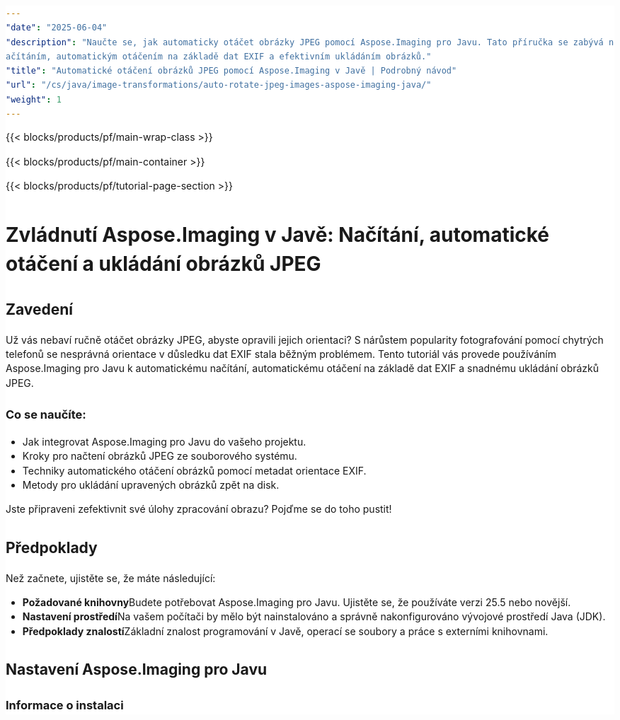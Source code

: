 ```yaml
---
"date": "2025-06-04"
"description": "Naučte se, jak automaticky otáčet obrázky JPEG pomocí Aspose.Imaging pro Javu. Tato příručka se zabývá načítáním, automatickým otáčením na základě dat EXIF a efektivním ukládáním obrázků."
"title": "Automatické otáčení obrázků JPEG pomocí Aspose.Imaging v Javě | Podrobný návod"
"url": "/cs/java/image-transformations/auto-rotate-jpeg-images-aspose-imaging-java/"
"weight": 1
---
```


{{< blocks/products/pf/main-wrap-class >}}

{{< blocks/products/pf/main-container >}}

{{< blocks/products/pf/tutorial-page-section >}}
# Zvládnutí Aspose.Imaging v Javě: Načítání, automatické otáčení a ukládání obrázků JPEG

## Zavedení

Už vás nebaví ručně otáčet obrázky JPEG, abyste opravili jejich orientaci? S nárůstem popularity fotografování pomocí chytrých telefonů se nesprávná orientace v důsledku dat EXIF stala běžným problémem. Tento tutoriál vás provede používáním Aspose.Imaging pro Javu k automatickému načítání, automatickému otáčení na základě dat EXIF a snadnému ukládání obrázků JPEG. 

### Co se naučíte:
- Jak integrovat Aspose.Imaging pro Javu do vašeho projektu.
- Kroky pro načtení obrázků JPEG ze souborového systému.
- Techniky automatického otáčení obrázků pomocí metadat orientace EXIF.
- Metody pro ukládání upravených obrázků zpět na disk.

Jste připraveni zefektivnit své úlohy zpracování obrazu? Pojďme se do toho pustit!

## Předpoklady

Než začnete, ujistěte se, že máte následující:

- **Požadované knihovny**Budete potřebovat Aspose.Imaging pro Javu. Ujistěte se, že používáte verzi 25.5 nebo novější.
- **Nastavení prostředí**Na vašem počítači by mělo být nainstalováno a správně nakonfigurováno vývojové prostředí Java (JDK).
- **Předpoklady znalostí**Základní znalost programování v Javě, operací se soubory a práce s externími knihovnami.

## Nastavení Aspose.Imaging pro Javu

### Informace o instalaci
